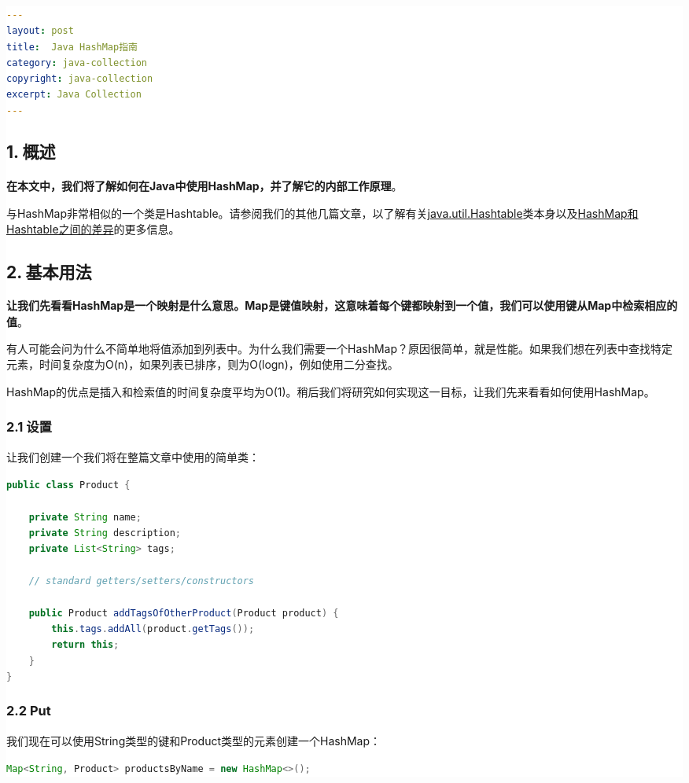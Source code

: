 ```yaml
---
layout: post
title:  Java HashMap指南
category: java-collection
copyright: java-collection
excerpt: Java Collection
---
```


## 1. 概述

**在本文中，我们将了解如何在Java中使用HashMap，并了解它的内部工作原理**。

与HashMap非常相似的一个类是Hashtable。请参阅我们的其他几篇文章，以了解有关[java.util.Hashtable](https://www.baeldung.com/java-hash-table)类本身以及[HashMap和Hashtable之间的差异](https://www.baeldung.com/hashmap-hashtable-differences)的更多信息。

## 2. 基本用法

**让我们先看看HashMap是一个映射是什么意思。Map是键值映射，这意味着每个键都映射到一个值，我们可以使用键从Map中检索相应的值**。

有人可能会问为什么不简单地将值添加到列表中。为什么我们需要一个HashMap？原因很简单，就是性能。如果我们想在列表中查找特定元素，时间复杂度为O(n)，如果列表已排序，则为O(logn)，例如使用二分查找。

HashMap的优点是插入和检索值的时间复杂度平均为O(1)。稍后我们将研究如何实现这一目标，让我们先来看看如何使用HashMap。

### 2.1 设置

让我们创建一个我们将在整篇文章中使用的简单类：

```java
public class Product {

    private String name;
    private String description;
    private List<String> tags;

    // standard getters/setters/constructors

    public Product addTagsOfOtherProduct(Product product) {
        this.tags.addAll(product.getTags());
        return this;
    }
}
```

### 2.2 Put

我们现在可以使用String类型的键和Product类型的元素创建一个HashMap：

```java
Map<String, Product> productsByName = new HashMap<>();
```
